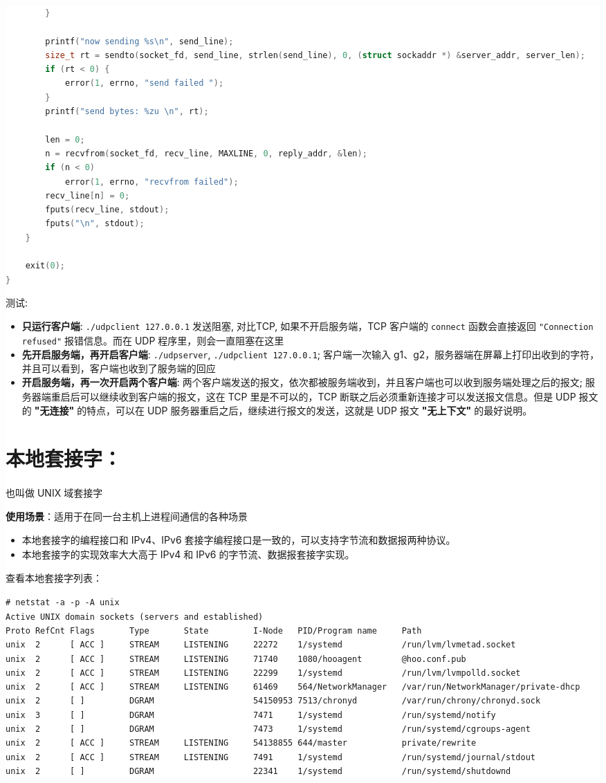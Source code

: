 ```c
        }
 
        printf("now sending %s\n", send_line);
        size_t rt = sendto(socket_fd, send_line, strlen(send_line), 0, (struct sockaddr *) &server_addr, server_len);
        if (rt < 0) {
            error(1, errno, "send failed ");
        }
        printf("send bytes: %zu \n", rt);
 
        len = 0;
        n = recvfrom(socket_fd, recv_line, MAXLINE, 0, reply_addr, &len);
        if (n < 0)
            error(1, errno, "recvfrom failed");
        recv_line[n] = 0;
        fputs(recv_line, stdout);
        fputs("\n", stdout);
    }
 
    exit(0);
}
```

测试:
- **只运行客户端**: `./udpclient 127.0.0.1` 发送阻塞, 对比TCP, 如果不开启服务端，TCP 客户端的 `connect` 函数会直接返回 `"Connection refused"` 报错信息。而在 UDP 程序里，则会一直阻塞在这里
- **先开启服务端，再开启客户端**: `./udpserver`, `./udpclient 127.0.0.1`; 客户端一次输入 g1、g2，服务器端在屏幕上打印出收到的字符，并且可以看到，客户端也收到了服务端的回应
- **开启服务端，再一次开启两个客户端**: 两个客户端发送的报文，依次都被服务端收到，并且客户端也可以收到服务端处理之后的报文; 服务器端重启后可以继续收到客户端的报文，这在 TCP 里是不可以的，TCP 断联之后必须重新连接才可以发送报文信息。但是 UDP 报文的 **"无连接"** 的特点，可以在 UDP 服务器重启之后，继续进行报文的发送，这就是 UDP 报文 **"无上下文"** 的最好说明。



# 本地套接字：

也叫做 UNIX 域套接字

**使用场景**：适用于在同一台主机上进程间通信的各种场景

-   本地套接字的编程接口和 IPv4、IPv6 套接字编程接口是一致的，可以支持字节流和数据报两种协议。
-   本地套接字的实现效率大大高于 IPv4 和 IPv6 的字节流、数据报套接字实现。

查看本地套接字列表：

```shell
# netstat -a -p -A unix
Active UNIX domain sockets (servers and established)
Proto RefCnt Flags       Type       State         I-Node   PID/Program name     Path
unix  2      [ ACC ]     STREAM     LISTENING     22272    1/systemd            /run/lvm/lvmetad.socket
unix  2      [ ACC ]     STREAM     LISTENING     71740    1080/hooagent        @hoo.conf.pub
unix  2      [ ACC ]     STREAM     LISTENING     22299    1/systemd            /run/lvm/lvmpolld.socket
unix  2      [ ACC ]     STREAM     LISTENING     61469    564/NetworkManager   /var/run/NetworkManager/private-dhcp
unix  2      [ ]         DGRAM                    54150953 7513/chronyd         /var/run/chrony/chronyd.sock
unix  3      [ ]         DGRAM                    7471     1/systemd            /run/systemd/notify
unix  2      [ ]         DGRAM                    7473     1/systemd            /run/systemd/cgroups-agent
unix  2      [ ACC ]     STREAM     LISTENING     54138855 644/master           private/rewrite
unix  2      [ ACC ]     STREAM     LISTENING     7491     1/systemd            /run/systemd/journal/stdout
unix  2      [ ]         DGRAM                    22341    1/systemd            /run/systemd/shutdownd
```